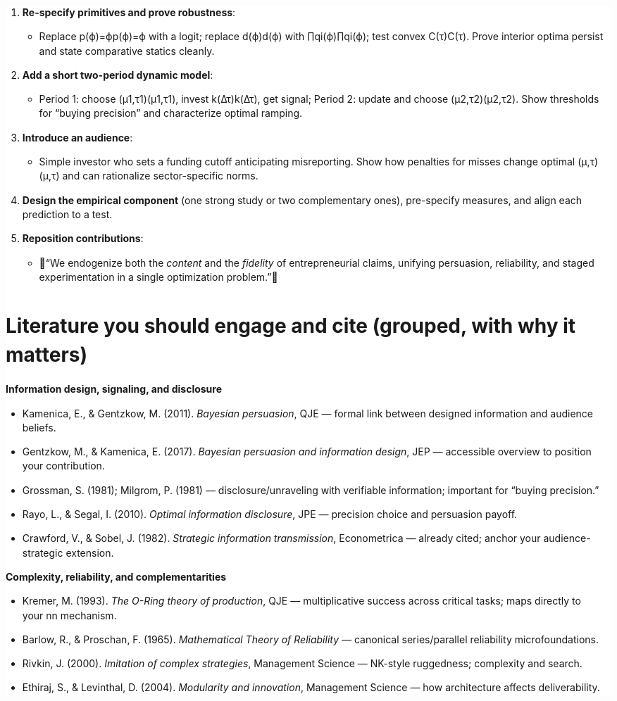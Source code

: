 1. **Re-specify primitives and prove robustness**:
    
    - Replace p(ϕ)=ϕp(ϕ)=ϕ with a logit; replace d(ϕ)d(ϕ) with ∏qi(ϕ)∏qi​(ϕ); test convex C(τ)C(τ). Prove interior optima persist and state comparative statics cleanly.
        
2. **Add a short two-period dynamic model**:
    
    - Period 1: choose (μ1,τ1)(μ1​,τ1​), invest k(Δτ)k(Δτ), get signal; Period 2: update and choose (μ2,τ2)(μ2​,τ2​). Show thresholds for “buying precision” and characterize optimal ramping.
        
3. **Introduce an audience**:
    
    - Simple investor who sets a funding cutoff anticipating misreporting. Show how penalties for misses change optimal (μ,τ)(μ,τ) and can rationalize sector-specific norms.
        
4. **Design the empirical component** (one strong study or two complementary ones), pre-specify measures, and align each prediction to a test.
    
5. **Reposition contributions**:
    
    - 🌙“We endogenize both the _content_ and the _fidelity_ of entrepreneurial claims, unifying persuasion, reliability, and staged experimentation in a single optimization problem.”🌙
        

# Literature you should engage and cite (grouped, with why it matters)

**Information design, signaling, and disclosure**

- Kamenica, E., & Gentzkow, M. (2011). _Bayesian persuasion_, QJE — formal link between designed information and audience beliefs.
    
- Gentzkow, M., & Kamenica, E. (2017). _Bayesian persuasion and information design_, JEP — accessible overview to position your contribution.
    
- Grossman, S. (1981); Milgrom, P. (1981) — disclosure/unraveling with verifiable information; important for “buying precision.”
    
- Rayo, L., & Segal, I. (2010). _Optimal information disclosure_, JPE — precision choice and persuasion payoff.
    
- Crawford, V., & Sobel, J. (1982). _Strategic information transmission_, Econometrica — already cited; anchor your audience-strategic extension.
    

**Complexity, reliability, and complementarities**

- Kremer, M. (1993). _The O-Ring theory of production_, QJE — multiplicative success across critical tasks; maps directly to your nn mechanism.
    
- Barlow, R., & Proschan, F. (1965). _Mathematical Theory of Reliability_ — canonical series/parallel reliability microfoundations.
    
- Rivkin, J. (2000). _Imitation of complex strategies_, Management Science — NK-style ruggedness; complexity and search.
    
- Ethiraj, S., & Levinthal, D. (2004). _Modularity and innovation_, Management Science — how architecture affects deliverability.
    

